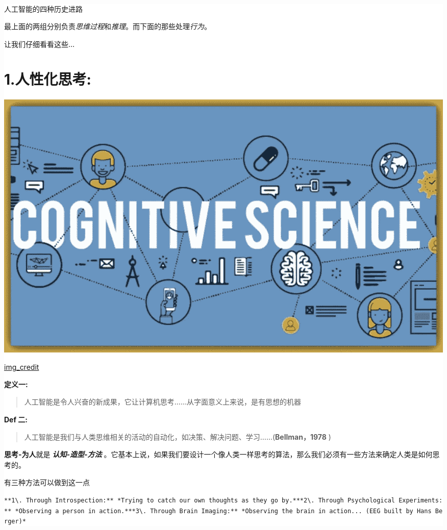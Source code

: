 人工智能的四种历史进路

最上面的两组分别负责*思维过程*和*推理*。而下面的那些处理*行为*。

让我们仔细看看这些…

# 1.人性化思考:

![](img/36c571ad09147ad1f9f978dbb159edde.png)

[img_credit](https://i.ytimg.com/vi/XVP9sMyxprQ/maxresdefault.jpg)

**定义一:**

> 人工智能是令人兴奋的新成果，它让计算机思考……从字面意义上来说，是有思想的机器

**Def 二:**

> 人工智能是我们与人类思维相关的活动的自动化，如决策、解决问题、学习……(**Bellman，1978** )

**思考-为人**就是 ***认知-造型-方法*** 。它基本上说，如果我们要设计一个像人类一样思考的算法，那么我们必须有一些方法来确定人类是如何思考的。

有三种方法可以做到这一点

```
**1\. Through Introspection:** *Trying to catch our own thoughts as they go by.***2\. Through Psychological Experiments:** *Observing a person in action.***3\. Through Brain Imaging:** *Observing the brain in action... (EEG built by Hans Berger)*
```
